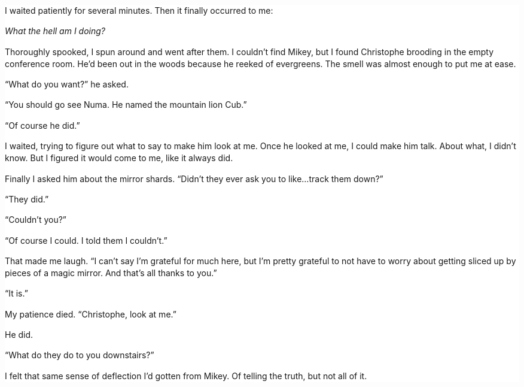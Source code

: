 

I waited patiently for several minutes. Then it finally occurred to me:



*What the hell am I doing?*

  


Thoroughly spooked, I spun around and went after them. I couldn’t find Mikey, but I found Christophe brooding in the empty conference room. He’d been out in the woods because he reeked of evergreens. The smell was almost enough to put me at ease.



“What do you want?” he asked.



“You should go see Numa. He named the mountain lion Cub.”



“Of course he did.”



I waited, trying to figure out what to say to make him look at me. Once he looked at me, I could make him talk. About what, I didn’t know. But I figured it would come to me, like it always did.



Finally I asked him about the mirror shards. “Didn’t they ever ask you to like…track them down?”



“They did.”



“Couldn’t you?”



“Of course I could. I told them I couldn’t.”



That made me laugh. “I can’t say I’m grateful for much here, but I’m pretty grateful to not have to worry about getting sliced up by pieces of a magic mirror. And that’s all thanks to you.”



“It is.”



My patience died. “Christophe, look at me.”



He did.



“What do they do to you downstairs?”



I felt that same sense of deflection I’d gotten from Mikey. Of telling the truth, but not all of it.
